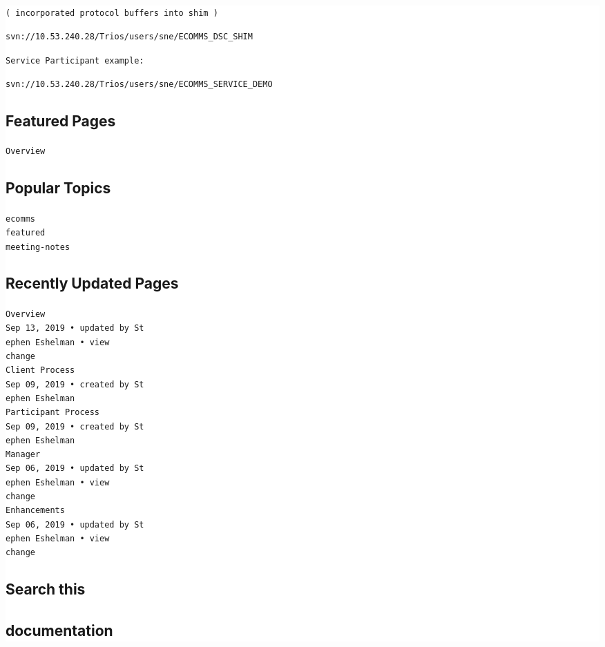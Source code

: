 ```
( incorporated protocol buffers into shim )
```
```
svn://10.53.240.28/Trios/users/sne/ECOMMS_DSC_SHIM
```
```
Service Participant example:
```
```
svn://10.53.240.28/Trios/users/sne/ECOMMS_SERVICE_DEMO
```
## Featured Pages

```
Overview
```
## Popular Topics

```
ecomms
featured
meeting-notes
```
## Recently Updated Pages

```
Overview
Sep 13, 2019 • updated by St
ephen Eshelman • view
change
Client Process
Sep 09, 2019 • created by St
ephen Eshelman
Participant Process
Sep 09, 2019 • created by St
ephen Eshelman
Manager
Sep 06, 2019 • updated by St
ephen Eshelman • view
change
Enhancements
Sep 06, 2019 • updated by St
ephen Eshelman • view
change
```
## Search this

## documentation


